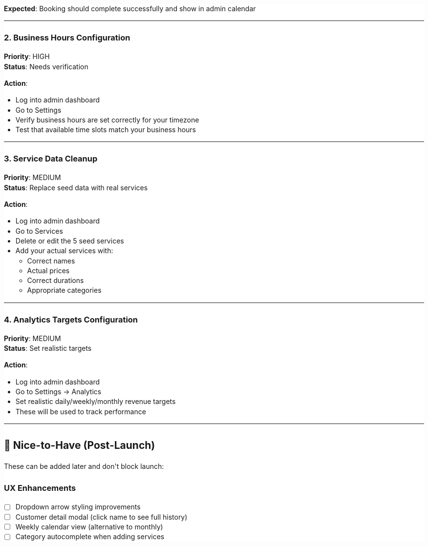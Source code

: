 **Expected**: Booking should complete successfully and show in admin calendar

---

### 2. **Business Hours Configuration**
**Priority**: HIGH  
**Status**: Needs verification

**Action**: 
- Log into admin dashboard
- Go to Settings
- Verify business hours are set correctly for your timezone
- Test that available time slots match your business hours

---

### 3. **Service Data Cleanup**
**Priority**: MEDIUM  
**Status**: Replace seed data with real services

**Action**:
- Log into admin dashboard
- Go to Services
- Delete or edit the 5 seed services
- Add your actual services with:
  - Correct names
  - Actual prices
  - Correct durations
  - Appropriate categories

---

### 4. **Analytics Targets Configuration**
**Priority**: MEDIUM  
**Status**: Set realistic targets

**Action**:
- Log into admin dashboard
- Go to Settings → Analytics
- Set realistic daily/weekly/monthly revenue targets
- These will be used to track performance

---

## 🎨 **Nice-to-Have (Post-Launch)**

These can be added later and don't block launch:

### UX Enhancements
- [ ] Dropdown arrow styling improvements
- [ ] Customer detail modal (click name to see full history)
- [ ] Weekly calendar view (alternative to monthly)
- [ ] Category autocomplete when adding services
